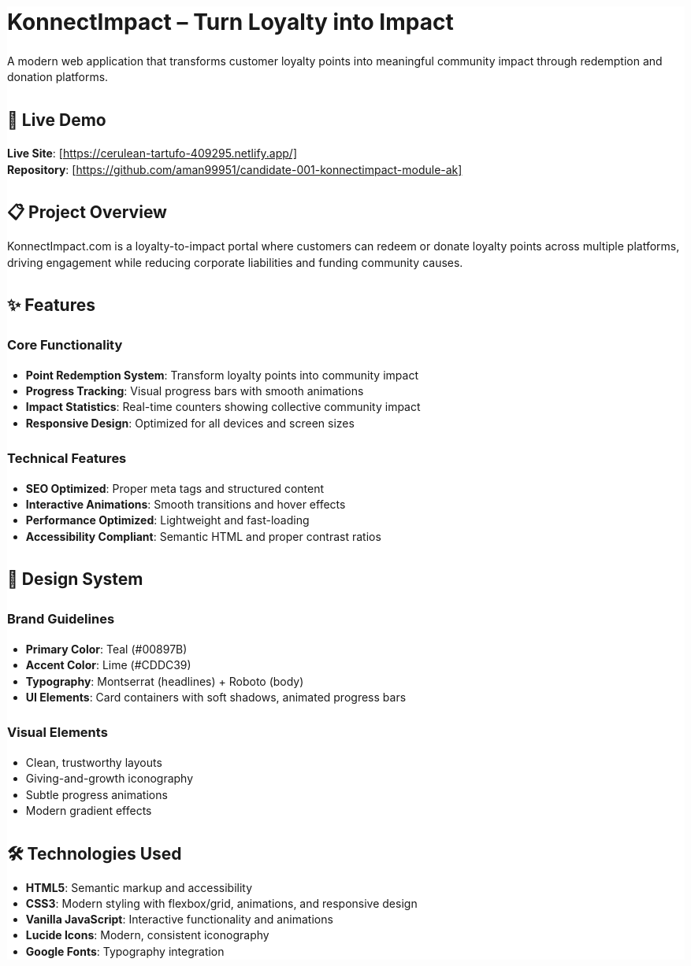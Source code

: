 # KonnectImpact – Turn Loyalty into Impact

A modern web application that transforms customer loyalty points into meaningful community impact through redemption and donation platforms.

## 🚀 Live Demo

**Live Site**: [https://cerulean-tartufo-409295.netlify.app/]  
**Repository**: [https://github.com/aman99951/candidate-001-konnectimpact-module-ak]

## 📋 Project Overview

KonnectImpact.com is a loyalty-to-impact portal where customers can redeem or donate loyalty points across multiple platforms, driving engagement while reducing corporate liabilities and funding community causes.

## ✨ Features

### Core Functionality
- **Point Redemption System**: Transform loyalty points into community impact
- **Progress Tracking**: Visual progress bars with smooth animations
- **Impact Statistics**: Real-time counters showing collective community impact
- **Responsive Design**: Optimized for all devices and screen sizes

### Technical Features
- **SEO Optimized**: Proper meta tags and structured content
- **Interactive Animations**: Smooth transitions and hover effects
- **Performance Optimized**: Lightweight and fast-loading
- **Accessibility Compliant**: Semantic HTML and proper contrast ratios

## 🎨 Design System

### Brand Guidelines
- **Primary Color**: Teal (#00897B)
- **Accent Color**: Lime (#CDDC39)
- **Typography**: Montserrat (headlines) + Roboto (body)
- **UI Elements**: Card containers with soft shadows, animated progress bars

### Visual Elements
- Clean, trustworthy layouts
- Giving-and-growth iconography
- Subtle progress animations
- Modern gradient effects

## 🛠️ Technologies Used

- **HTML5**: Semantic markup and accessibility
- **CSS3**: Modern styling with flexbox/grid, animations, and responsive design
- **Vanilla JavaScript**: Interactive functionality and animations
- **Lucide Icons**: Modern, consistent iconography
- **Google Fonts**: Typography integration
